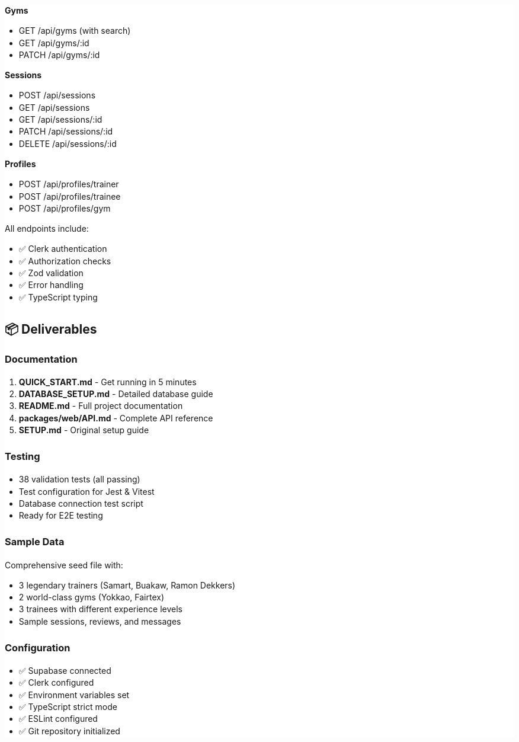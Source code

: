 **Gyms**
- GET /api/gyms (with search)
- GET /api/gyms/:id
- PATCH /api/gyms/:id

**Sessions**
- POST /api/sessions
- GET /api/sessions
- GET /api/sessions/:id
- PATCH /api/sessions/:id
- DELETE /api/sessions/:id

**Profiles**
- POST /api/profiles/trainer
- POST /api/profiles/trainee
- POST /api/profiles/gym

All endpoints include:
- ✅ Clerk authentication
- ✅ Authorization checks
- ✅ Zod validation
- ✅ Error handling
- ✅ TypeScript typing

## 📦 Deliverables

### **Documentation**
1. **QUICK_START.md** - Get running in 5 minutes
2. **DATABASE_SETUP.md** - Detailed database guide
3. **README.md** - Full project documentation
4. **packages/web/API.md** - Complete API reference
5. **SETUP.md** - Original setup guide

### **Testing**
- 38 validation tests (all passing)
- Test configuration for Jest & Vitest
- Database connection test script
- Ready for E2E testing

### **Sample Data**
Comprehensive seed file with:
- 3 legendary trainers (Samart, Buakaw, Ramon Dekkers)
- 2 world-class gyms (Yokkao, Fairtex)
- 3 trainees with different experience levels
- Sample sessions, reviews, and messages

### **Configuration**
- ✅ Supabase connected
- ✅ Clerk configured
- ✅ Environment variables set
- ✅ TypeScript strict mode
- ✅ ESLint configured
- ✅ Git repository initialized
